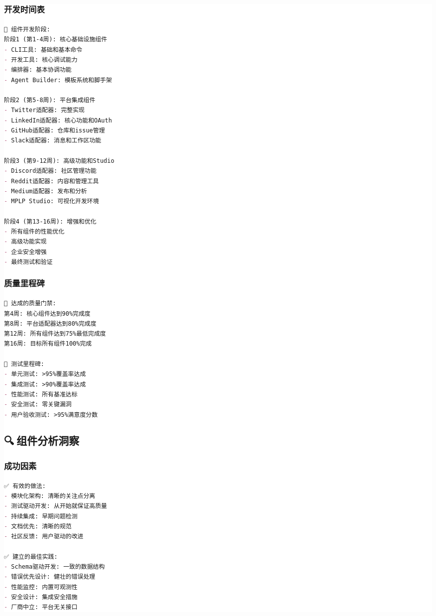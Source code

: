 ### **开发时间表**
```markdown
📅 组件开发阶段:
阶段1 (第1-4周): 核心基础设施组件
- CLI工具: 基础和基本命令
- 开发工具: 核心调试能力
- 编排器: 基本协调功能
- Agent Builder: 模板系统和脚手架

阶段2 (第5-8周): 平台集成组件
- Twitter适配器: 完整实现
- LinkedIn适配器: 核心功能和OAuth
- GitHub适配器: 仓库和issue管理
- Slack适配器: 消息和工作区功能

阶段3 (第9-12周): 高级功能和Studio
- Discord适配器: 社区管理功能
- Reddit适配器: 内容和管理工具
- Medium适配器: 发布和分析
- MPLP Studio: 可视化开发环境

阶段4 (第13-16周): 增强和优化
- 所有组件的性能优化
- 高级功能实现
- 企业安全增强
- 最终测试和验证
```

### **质量里程碑**
```markdown
🎯 达成的质量门禁:
第4周: 核心组件达到90%完成度
第8周: 平台适配器达到80%完成度
第12周: 所有组件达到75%最低完成度
第16周: 目标所有组件100%完成

🎯 测试里程碑:
- 单元测试: >95%覆盖率达成
- 集成测试: >90%覆盖率达成
- 性能测试: 所有基准达标
- 安全测试: 零关键漏洞
- 用户验收测试: >95%满意度分数
```

## 🔍 **组件分析洞察**

### **成功因素**
```markdown
✅ 有效的做法:
- 模块化架构: 清晰的关注点分离
- 测试驱动开发: 从开始就保证高质量
- 持续集成: 早期问题检测
- 文档优先: 清晰的规范
- 社区反馈: 用户驱动的改进

✅ 建立的最佳实践:
- Schema驱动开发: 一致的数据结构
- 错误优先设计: 健壮的错误处理
- 性能监控: 内置可观测性
- 安全设计: 集成安全措施
- 厂商中立: 平台无关接口
```
